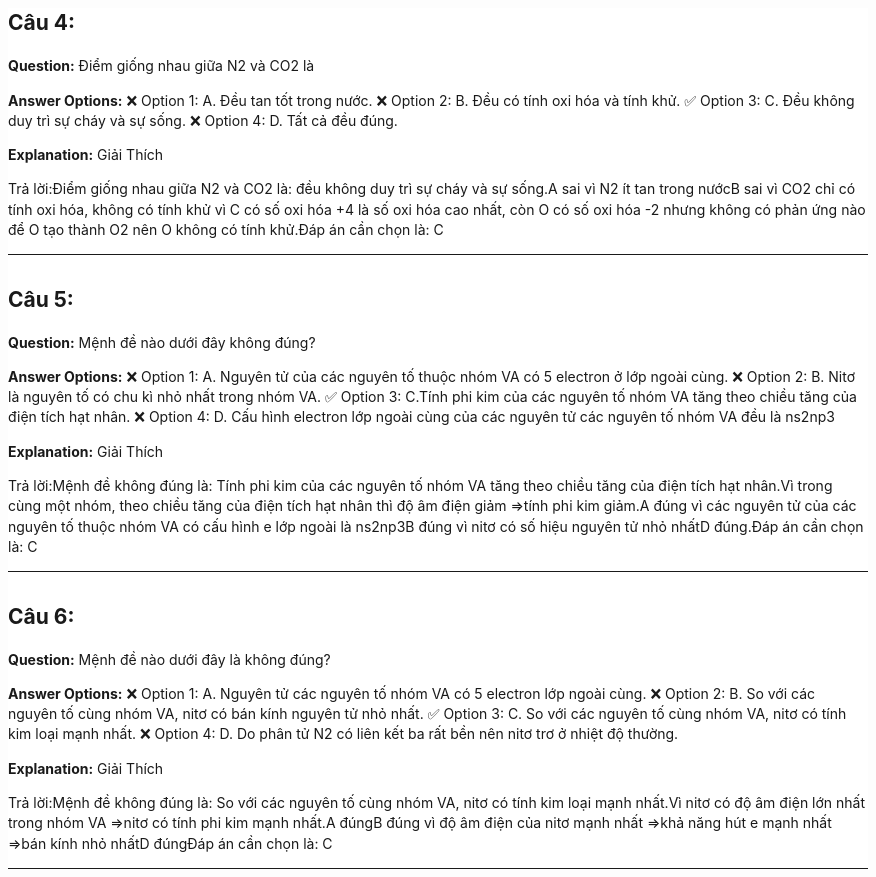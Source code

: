 
## Câu 4:

**Question:** Điểm giống nhau giữa N2 và CO2 là

**Answer Options:**
❌ Option 1: A. Đều tan tốt trong nước.
❌ Option 2: B. Đều có tính oxi hóa và tính khử.
✅ Option 3: C. Đều không duy trì sự cháy và sự sống.
❌ Option 4: D. Tất cả đều đúng.

**Explanation:** Giải Thích


Trả lời:Điểm giống nhau giữa N2 và CO2 là: đều không duy trì sự cháy và sự sống.A sai vì N2 ít tan trong nướcB sai vì CO2 chỉ có tính oxi hóa, không có tính khử vì C có số oxi hóa +4 là số oxi hóa cao nhất, còn O có số oxi hóa -2 nhưng không có phản ứng nào để O tạo thành O2 nên O không có tính khử.Đáp án cần chọn là: C

---

## Câu 5:

**Question:** Mệnh đề nào dưới đây không đúng?

**Answer Options:**
❌ Option 1: A. Nguyên tử của các nguyên tố thuộc nhóm VA có 5 electron ở lớp ngoài cùng.
❌ Option 2: B. Nitơ là nguyên tố có chu kì nhỏ nhất trong nhóm VA.
✅ Option 3: C.Tính phi kim của các nguyên tố nhóm VA tăng theo chiều tăng của điện tích hạt nhân.
❌ Option 4: D. Cấu hình electron lớp ngoài cùng của các nguyên tử các nguyên tố nhóm VA đều là ns2np3

**Explanation:** Giải Thích


Trả lời:Mệnh đề không đúng là: Tính phi kim của các nguyên tố nhóm VA tăng theo chiều tăng của điện tích hạt nhân.Vì trong cùng một nhóm, theo chiều tăng của điện tích hạt nhân thì độ âm điện giảm =>tính phi kim giảm.A đúng vì các nguyên tử của các nguyên tố thuộc nhóm VA có cấu hình e lớp ngoài là ns2np3B đúng vì nitơ có số hiệu nguyên tử nhỏ nhấtD đúng.Đáp án cần chọn là: C

---

## Câu 6:

**Question:** Mệnh đề nào dưới đây là không đúng?

**Answer Options:**
❌ Option 1: A. Nguyên tử các nguyên tố nhóm VA có 5 electron lớp ngoài cùng.
❌ Option 2: B. So với các nguyên tố cùng nhóm VA, nitơ có bán kính nguyên tử nhỏ nhất.
✅ Option 3: C. So với các nguyên tố cùng nhóm VA, nitơ có tính kim loại mạnh nhất.
❌ Option 4: D. Do phân tử N2 có liên kết ba rất bền nên nitơ trơ ở nhiệt độ thường.

**Explanation:** Giải Thích


Trả lời:Mệnh đề không đúng là: So với các nguyên tố cùng nhóm VA, nitơ có tính kim loại mạnh nhất.Vì nitơ có độ âm điện lớn nhất trong nhóm VA =>nitơ có tính phi kim mạnh nhất.A đúngB đúng vì độ âm điện của nitơ mạnh nhất =>khả năng hút e mạnh nhất =>bán kính nhỏ nhấtD đúngĐáp án cần chọn là: C

---